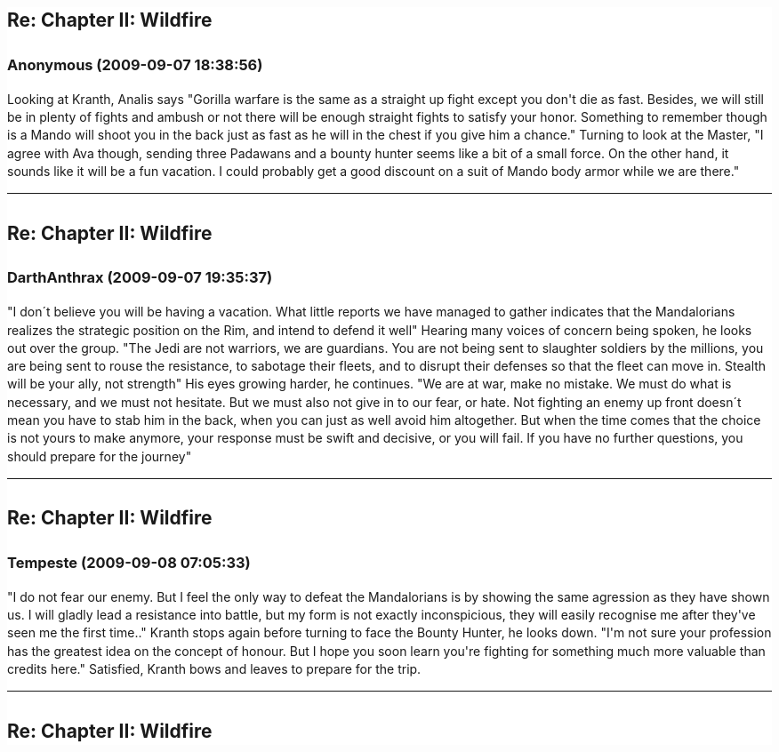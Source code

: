 
## Re: Chapter II: Wildfire

### **Anonymous** (2009-09-07 18:38:56)

Looking at Kranth, Analis says "Gorilla warfare is the same as a straight up fight except you don't die as fast. Besides, we will still be in plenty of fights and ambush or not there will be enough straight fights to satisfy your honor. Something to remember though is a Mando will shoot you in the back just as fast as he will in the chest if you give him a chance."
Turning to look at the Master, "I agree with Ava though, sending three Padawans and a bounty hunter seems like a bit of a small force. On the other hand, it sounds like it will be a fun vacation. I could probably get a good discount on a suit of Mando body armor while we are there."

---

## Re: Chapter II: Wildfire

### **DarthAnthrax** (2009-09-07 19:35:37)

"I don´t believe you will be having a vacation. What little reports we have managed to gather indicates that the Mandalorians realizes the strategic position on the Rim, and intend to defend it well"
Hearing many voices of concern being spoken, he looks out over the group.
"The Jedi are not warriors, we are guardians. You are not being sent to slaughter soldiers by the millions, you are being sent to rouse the resistance, to sabotage their fleets, and to disrupt their defenses so that the fleet can move in. Stealth will be your ally, not strength"
His eyes growing harder, he continues.
"We are at war, make no mistake. We must do what is necessary, and we must not hesitate. But we must also not give in to our fear, or hate. Not fighting an enemy up front doesn´t mean you have to stab him in the back, when you can just as well avoid him altogether. But when the time comes that the choice is not yours to make anymore, your response must be swift and decisive, or you will fail. If you have no further questions, you should prepare for the journey"

---

## Re: Chapter II: Wildfire

### **Tempeste** (2009-09-08 07:05:33)

"I do not fear our enemy. But I feel the only way to defeat the Mandalorians is by showing the same agression as they have shown us. I will gladly lead a resistance into battle, but my form is not exactly inconspicious, they will easily recognise me after they've seen me the first time.." Kranth stops again before turning to face the Bounty Hunter, he looks down.
"I'm not sure your profession has the greatest idea on the concept of honour. But I hope you soon learn you're fighting for something much more valuable than credits here." Satisfied, Kranth bows and leaves to prepare for the trip.

---

## Re: Chapter II: Wildfire
